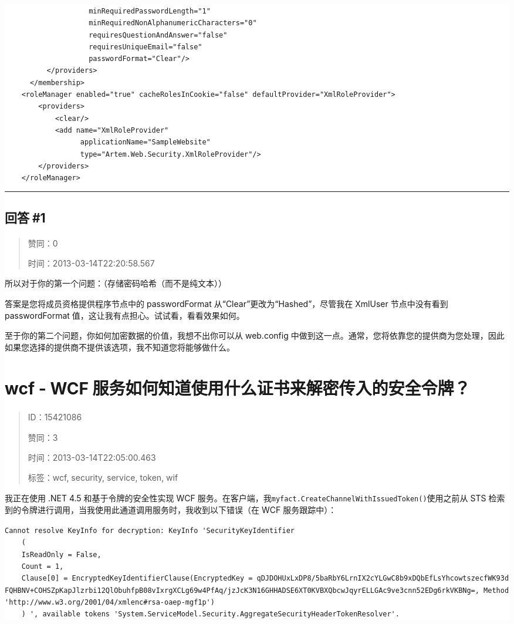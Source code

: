 ```
                    minRequiredPasswordLength="1"
                    minRequiredNonAlphanumericCharacters="0"
                    requiresQuestionAndAnswer="false"
                    requiresUniqueEmail="false"
                    passwordFormat="Clear"/>
          </providers>
      </membership>
    <roleManager enabled="true" cacheRolesInCookie="false" defaultProvider="XmlRoleProvider">
        <providers>
            <clear/>
            <add name="XmlRoleProvider"
                  applicationName="SampleWebsite"
                  type="Artem.Web.Security.XmlRoleProvider"/>
        </providers>
    </roleManager> 
```

* * *

## 回答 #1

> 赞同：0
> 
> 时间：2013-03-14T22:20:58.567

所以对于你的第一个问题：（存储密码哈希（而不是纯文本））

答案是您将成员资格提供程序节点中的 passwordFormat 从“Clear”更改为“Hashed”，尽管我在 XmlUser 节点中没有看到 passwordFormat 值，这让我有点担心。试试看，看看效果如何。

至于你的第二个问题，你如何加密数据的价值，我想不出你可以从 web.config 中做到这一点。通常，您将依靠您的提供商为您处理，因此如果您选择的提供商不提供该选项，我不知道您将能够做什么。

# wcf - WCF 服务如何知道使用什么证书来解密传入的安全令牌？

> ID：15421086
> 
> 赞同：3
> 
> 时间：2013-03-14T22:05:00.463
> 
> 标签：wcf, security, service, token, wif

我正在使用 .NET 4.5 和基于令牌的安全性实现 WCF 服务。在客户端，我`myfact.CreateChannelWithIssuedToken()`使用之前从 STS 检索到的令牌进行调用，当我使用此通道调用服务时，我收到以下错误（在 WCF 服务跟踪中）：

```
Cannot resolve KeyInfo for decryption: KeyInfo 'SecurityKeyIdentifier
    (
    IsReadOnly = False,
    Count = 1,
    Clause[0] = EncryptedKeyIdentifierClause(EncryptedKey = qDJDOHUxLxDP8/5baRbY6LrnIX2cYLGwC8b9xDQbEfLsYhcowtszecfWK93dFQHBNV+COHSZpKapJlzrbi12QlObuhfpB08vIxrgXCLg69w4PfAq/jzJcK3N16GHHADSE6XT0KVBXQbcwJqyrELLGAc9ve3cnn52EDg6rkVKBNg=, Method 'http://www.w3.org/2001/04/xmlenc#rsa-oaep-mgf1p')
    ) ', available tokens 'System.ServiceModel.Security.AggregateSecurityHeaderTokenResolver'. 
```
